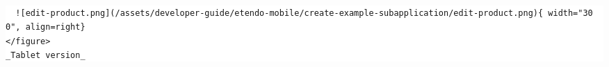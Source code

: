       ![edit-product.png](/assets/developer-guide/etendo-mobile/create-example-subapplication/edit-product.png){ width="300", align=right}
    </figure>
    _Tablet version_